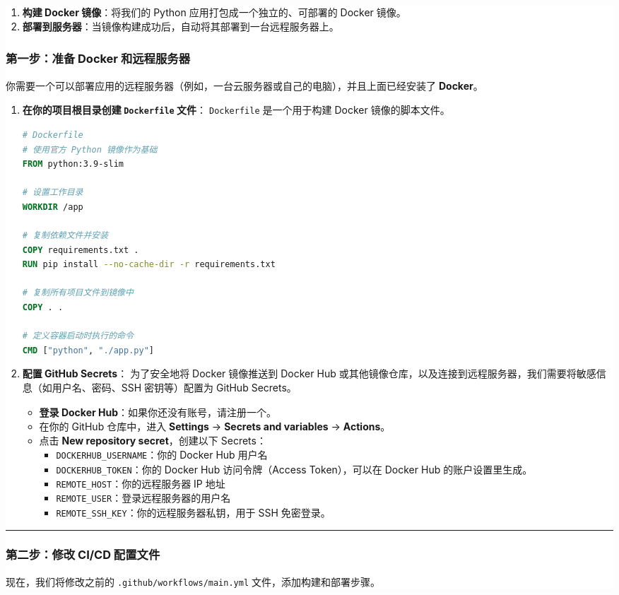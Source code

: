 1.  **构建 Docker 镜像**：将我们的 Python 应用打包成一个独立的、可部署的 Docker 镜像。
2.  **部署到服务器**：当镜像构建成功后，自动将其部署到一台远程服务器上。

### 第一步：准备 Docker 和远程服务器

你需要一个可以部署应用的远程服务器（例如，一台云服务器或自己的电脑），并且上面已经安装了 **Docker**。

1.  **在你的项目根目录创建 `Dockerfile` 文件**：
    `Dockerfile` 是一个用于构建 Docker 镜像的脚本文件。

    ```dockerfile
    # Dockerfile
    # 使用官方 Python 镜像作为基础
    FROM python:3.9-slim

    # 设置工作目录
    WORKDIR /app

    # 复制依赖文件并安装
    COPY requirements.txt .
    RUN pip install --no-cache-dir -r requirements.txt

    # 复制所有项目文件到镜像中
    COPY . .

    # 定义容器启动时执行的命令
    CMD ["python", "./app.py"]
    ```

2.  **配置 GitHub Secrets**：
    为了安全地将 Docker 镜像推送到 Docker Hub 或其他镜像仓库，以及连接到远程服务器，我们需要将敏感信息（如用户名、密码、SSH 密钥等）配置为 GitHub Secrets。

      * **登录 Docker Hub**：如果你还没有账号，请注册一个。
      * 在你的 GitHub 仓库中，进入 **Settings** -\> **Secrets and variables** -\> **Actions**。
      * 点击 **New repository secret**，创建以下 Secrets：
          * `DOCKERHUB_USERNAME`：你的 Docker Hub 用户名
          * `DOCKERHUB_TOKEN`：你的 Docker Hub 访问令牌（Access Token），可以在 Docker Hub 的账户设置里生成。
          * `REMOTE_HOST`：你的远程服务器 IP 地址
          * `REMOTE_USER`：登录远程服务器的用户名
          * `REMOTE_SSH_KEY`：你的远程服务器私钥，用于 SSH 免密登录。

-----

### 第二步：修改 CI/CD 配置文件

现在，我们将修改之前的 `.github/workflows/main.yml` 文件，添加构建和部署步骤。
